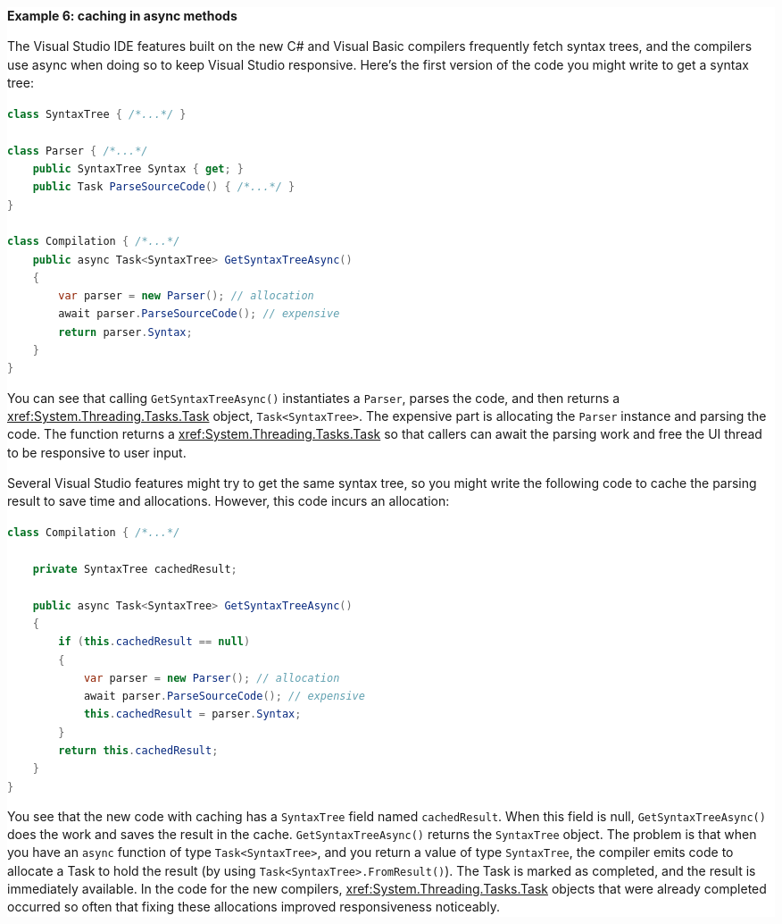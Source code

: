  **Example 6: caching in async methods**  
  
 The Visual Studio IDE features built on the new C# and Visual Basic compilers frequently fetch syntax trees, and the compilers use async when doing so to keep Visual Studio responsive.  Here’s the first version of the code you might write to get a syntax tree:  
  
```csharp  
class SyntaxTree { /*...*/ }  
  
class Parser { /*...*/  
    public SyntaxTree Syntax { get; }  
    public Task ParseSourceCode() { /*...*/ }  
}  
  
class Compilation { /*...*/  
    public async Task<SyntaxTree> GetSyntaxTreeAsync()  
    {  
        var parser = new Parser(); // allocation  
        await parser.ParseSourceCode(); // expensive  
        return parser.Syntax;  
    }  
}  
```  
  
 You can see that calling `GetSyntaxTreeAsync()` instantiates a `Parser`, parses the code, and then returns a <xref:System.Threading.Tasks.Task> object, `Task<SyntaxTree>`.  The expensive part is allocating the `Parser` instance and parsing the code.  The function returns a <xref:System.Threading.Tasks.Task> so that callers can await the parsing work and free the UI thread to be responsive to user input.  
  
 Several Visual Studio features might try to get the same syntax tree, so you might write the following code to cache the parsing result to save time and allocations.  However, this code incurs an allocation:  
  
```csharp  
class Compilation { /*...*/  
  
    private SyntaxTree cachedResult;  
  
    public async Task<SyntaxTree> GetSyntaxTreeAsync()  
    {  
        if (this.cachedResult == null)  
        {  
            var parser = new Parser(); // allocation  
            await parser.ParseSourceCode(); // expensive  
            this.cachedResult = parser.Syntax;  
        }  
        return this.cachedResult;  
    }  
}  
```  
  
 You see that the new code with caching has a `SyntaxTree` field named `cachedResult`.  When this field is null, `GetSyntaxTreeAsync()` does the work and saves the result in the cache.  `GetSyntaxTreeAsync()` returns the `SyntaxTree` object.  The problem is that when you have an `async` function of type `Task<SyntaxTree>`, and you return a value of type `SyntaxTree`, the compiler emits code to allocate a Task to hold the result (by using `Task<SyntaxTree>.FromResult()`).  The Task is marked as completed, and the result is immediately available.  In the code for the new compilers, <xref:System.Threading.Tasks.Task> objects that were already completed occurred so often that fixing these allocations improved responsiveness noticeably.  
  